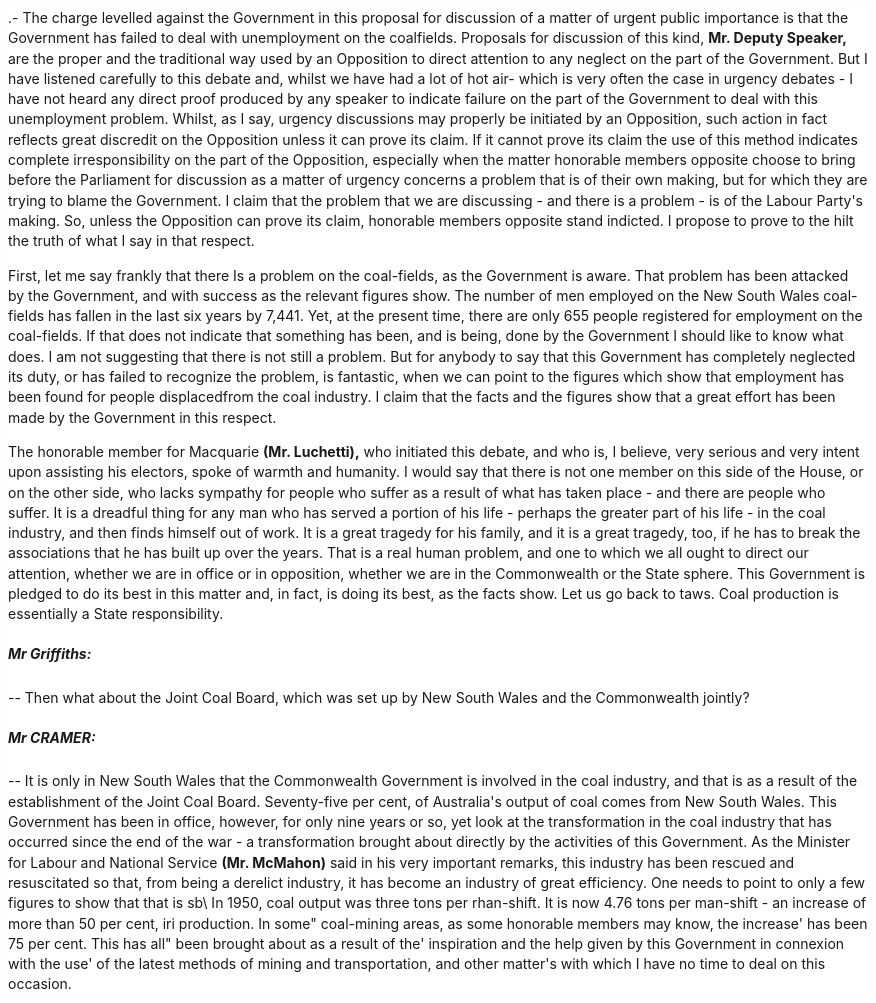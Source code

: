 .- The charge levelled against the Government in this proposal for discussion of a matter of urgent public importance is that the Government has failed to deal with unemployment on the coalfields. Proposals for discussion of this kind,  **Mr. Deputy Speaker,**  are the proper and the traditional way used by an Opposition to direct attention to any neglect on the part of the Government. But I have listened carefully to this debate and, whilst we have had a lot of hot air- which is very often the case in urgency debates - I have not heard any direct proof produced by any  speaker  to indicate failure on the part of the Government to deal with this unemployment problem. Whilst, as I say, urgency discussions may properly be initiated by an Opposition, such action in fact reflects great discredit on the Opposition unless it can prove its claim. If it cannot prove its claim the use of this method indicates complete irresponsibility on the part of the Opposition, especially when the matter honorable members opposite choose to bring before the Parliament for discussion as a matter of urgency concerns a problem that is of their own making, but for which they are trying to blame the Government. I claim that the problem that we are discussing - and there is a problem - is of the Labour Party's making. So, unless the Opposition can prove its claim, honorable members opposite stand indicted. I propose to prove to the hilt the truth of what I say in that respect. 

First, let me say frankly that there Is a problem on the coal-fields, as the Government is aware. That problem has been attacked by the Government, and with success as the relevant figures show. The number of men employed on the New South Wales coal-fields has fallen in the last six years by 7,441. Yet, at the present time, there are only 655 people registered for employment on the coal-fields. If that does not indicate that something has been, and is being, done by the Government I should like to know what does. I am not suggesting that there is not still a problem. But for anybody to say that this Government has completely neglected its duty, or has failed to recognize the problem, is fantastic, when we can point to the figures which show that employment has been found for people displacedfrom the coal industry. I claim that the facts and the figures show that a great effort has been made by the Government in this respect. 

The honorable member for Macquarie  **(Mr. Luchetti),**  who initiated this debate, and who is, I believe, very serious and very intent upon assisting his electors, spoke of warmth and humanity. I would say that there is not one member on this side of the House, or on the other side, who lacks sympathy for people who suffer as a result of what has taken place - and there are people who suffer. It is a dreadful thing for any man who has served a portion of his life - perhaps the greater part of his life - in the coal industry, and then finds himself out of work. It is a great tragedy for his family, and it is a great tragedy, too, if he has to break the associations that he has built up over the years. That is a real human problem, and one to which we all ought to direct our attention, whether we are in office or in opposition, whether we are in the Commonwealth or the State sphere. This Government is pledged to do its best in this matter and, in fact, is doing its best, as the facts show. Let us go back to taws. Coal production is essentially a State responsibility. 

##### Mr Griffiths:

-- Then what about the Joint Coal Board, which was set up by New South Wales and the Commonwealth jointly? 

##### Mr CRAMER:

-- It is only in New South Wales that the Commonwealth Government is involved in the coal industry, and that is as a result of the establishment of the Joint Coal Board. Seventy-five per cent, of Australia's output of coal comes from New South Wales. This Government has been in office, however, for only nine years or so, yet look at the transformation in the coal industry that has occurred since the end of the war - a transformation brought about directly by the activities of this Government. As the Minister for Labour and National Service  **(Mr. McMahon)**  said in his very important remarks, this industry has been rescued and resuscitated so that, from being a derelict industry, it has become an industry of great efficiency. One needs to point to only a few figures to show that that is sb\ In 1950, coal output was three tons per rhan-shift. It is now 4.76 tons per man-shift - an increase of more than 50 per cent, iri production. In some" coal-mining areas, as some honorable members may know, the increase' has been 75 per cent. This has all" been brought about as a result of the' inspiration and the help given by this Government in connexion with the use' of the latest methods of mining and transportation, and other matter's with which I have no time to deal on this occasion. 
